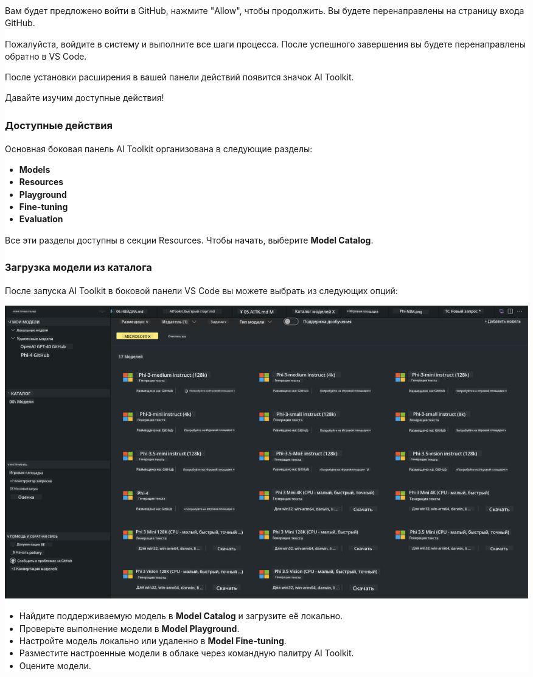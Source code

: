 Вам будет предложено войти в GitHub, нажмите "Allow", чтобы продолжить. Вы будете перенаправлены на страницу входа GitHub.

Пожалуйста, войдите в систему и выполните все шаги процесса. После успешного завершения вы будете перенаправлены обратно в VS Code.

После установки расширения в вашей панели действий появится значок AI Toolkit.

Давайте изучим доступные действия!

### Доступные действия

Основная боковая панель AI Toolkit организована в следующие разделы:  

- **Models**  
- **Resources**  
- **Playground**  
- **Fine-tuning**  
- **Evaluation**

Все эти разделы доступны в секции Resources. Чтобы начать, выберите **Model Catalog**.

### Загрузка модели из каталога

После запуска AI Toolkit в боковой панели VS Code вы можете выбрать из следующих опций:

![Каталог моделей AI Toolkit](../../../../../translated_images/AItoolkitmodel_catalog.eee6b38a71f628501d730ffe9c2ae69b8f18706e7492ac2371423b045485996e.ru.png)

- Найдите поддерживаемую модель в **Model Catalog** и загрузите её локально.
- Проверьте выполнение модели в **Model Playground**.
- Настройте модель локально или удаленно в **Model Fine-tuning**.
- Разместите настроенные модели в облаке через командную палитру AI Toolkit.
- Оцените модели.
